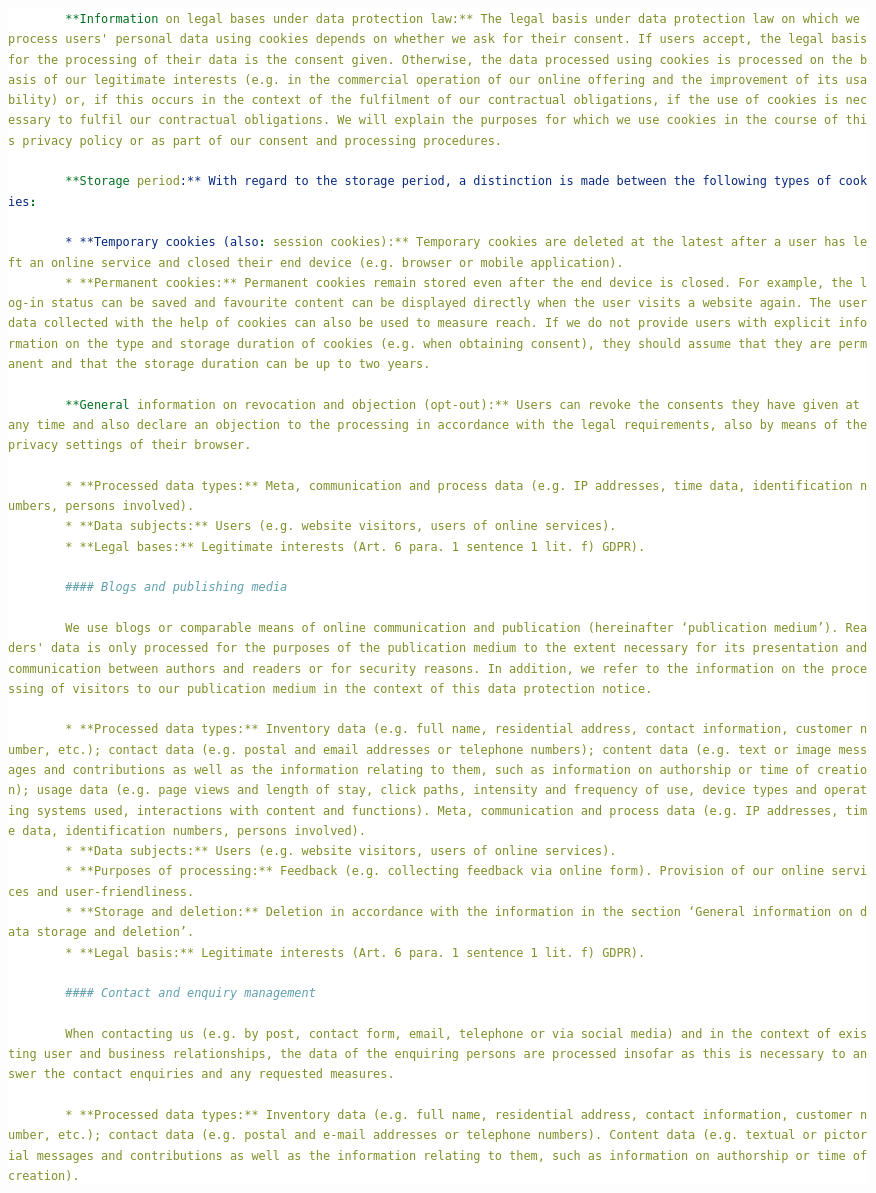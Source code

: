 ```yaml
        **Information on legal bases under data protection law:** The legal basis under data protection law on which we process users' personal data using cookies depends on whether we ask for their consent. If users accept, the legal basis for the processing of their data is the consent given. Otherwise, the data processed using cookies is processed on the basis of our legitimate interests (e.g. in the commercial operation of our online offering and the improvement of its usability) or, if this occurs in the context of the fulfilment of our contractual obligations, if the use of cookies is necessary to fulfil our contractual obligations. We will explain the purposes for which we use cookies in the course of this privacy policy or as part of our consent and processing procedures.

        **Storage period:** With regard to the storage period, a distinction is made between the following types of cookies:

        * **Temporary cookies (also: session cookies):** Temporary cookies are deleted at the latest after a user has left an online service and closed their end device (e.g. browser or mobile application).
        * **Permanent cookies:** Permanent cookies remain stored even after the end device is closed. For example, the log-in status can be saved and favourite content can be displayed directly when the user visits a website again. The user data collected with the help of cookies can also be used to measure reach. If we do not provide users with explicit information on the type and storage duration of cookies (e.g. when obtaining consent), they should assume that they are permanent and that the storage duration can be up to two years.

        **General information on revocation and objection (opt-out):** Users can revoke the consents they have given at any time and also declare an objection to the processing in accordance with the legal requirements, also by means of the privacy settings of their browser.

        * **Processed data types:** Meta, communication and process data (e.g. IP addresses, time data, identification numbers, persons involved).
        * **Data subjects:** Users (e.g. website visitors, users of online services).
        * **Legal bases:** Legitimate interests (Art. 6 para. 1 sentence 1 lit. f) GDPR).

        #### Blogs and publishing media

        We use blogs or comparable means of online communication and publication (hereinafter ‘publication medium’). Readers' data is only processed for the purposes of the publication medium to the extent necessary for its presentation and communication between authors and readers or for security reasons. In addition, we refer to the information on the processing of visitors to our publication medium in the context of this data protection notice.

        * **Processed data types:** Inventory data (e.g. full name, residential address, contact information, customer number, etc.); contact data (e.g. postal and email addresses or telephone numbers); content data (e.g. text or image messages and contributions as well as the information relating to them, such as information on authorship or time of creation); usage data (e.g. page views and length of stay, click paths, intensity and frequency of use, device types and operating systems used, interactions with content and functions). Meta, communication and process data (e.g. IP addresses, time data, identification numbers, persons involved).
        * **Data subjects:** Users (e.g. website visitors, users of online services).
        * **Purposes of processing:** Feedback (e.g. collecting feedback via online form). Provision of our online services and user-friendliness.
        * **Storage and deletion:** Deletion in accordance with the information in the section ‘General information on data storage and deletion’.
        * **Legal basis:** Legitimate interests (Art. 6 para. 1 sentence 1 lit. f) GDPR).

        #### Contact and enquiry management

        When contacting us (e.g. by post, contact form, email, telephone or via social media) and in the context of existing user and business relationships, the data of the enquiring persons are processed insofar as this is necessary to answer the contact enquiries and any requested measures.

        * **Processed data types:** Inventory data (e.g. full name, residential address, contact information, customer number, etc.); contact data (e.g. postal and e-mail addresses or telephone numbers). Content data (e.g. textual or pictorial messages and contributions as well as the information relating to them, such as information on authorship or time of creation).
```